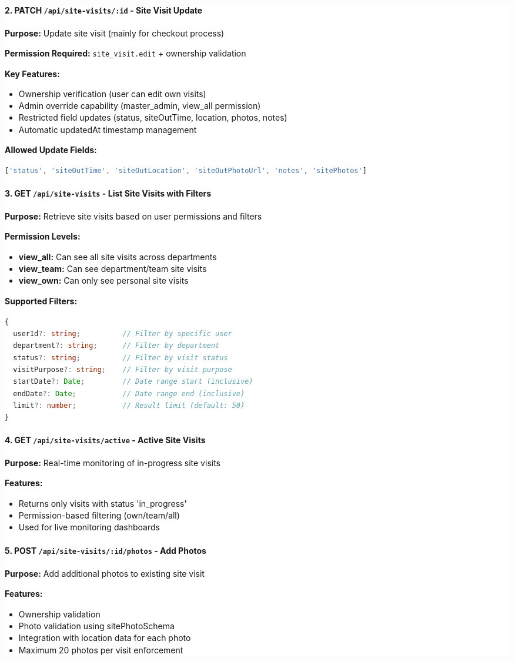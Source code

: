 #### 2. PATCH `/api/site-visits/:id` - Site Visit Update
**Purpose:** Update site visit (mainly for checkout process)

**Permission Required:** `site_visit.edit` + ownership validation

**Key Features:**
- Ownership verification (user can edit own visits)
- Admin override capability (master_admin, view_all permission)
- Restricted field updates (status, siteOutTime, location, photos, notes)
- Automatic updatedAt timestamp management

**Allowed Update Fields:**
```typescript
['status', 'siteOutTime', 'siteOutLocation', 'siteOutPhotoUrl', 'notes', 'sitePhotos']
```

#### 3. GET `/api/site-visits` - List Site Visits with Filters
**Purpose:** Retrieve site visits based on user permissions and filters

**Permission Levels:**
- **view_all:** Can see all site visits across departments
- **view_team:** Can see department/team site visits
- **view_own:** Can only see personal site visits

**Supported Filters:**
```typescript
{
  userId?: string;          // Filter by specific user
  department?: string;      // Filter by department
  status?: string;          // Filter by visit status
  visitPurpose?: string;    // Filter by visit purpose
  startDate?: Date;         // Date range start (inclusive)
  endDate?: Date;           // Date range end (inclusive)
  limit?: number;           // Result limit (default: 50)
}
```

#### 4. GET `/api/site-visits/active` - Active Site Visits
**Purpose:** Real-time monitoring of in-progress site visits

**Features:**
- Returns only visits with status 'in_progress'
- Permission-based filtering (own/team/all)
- Used for live monitoring dashboards

#### 5. POST `/api/site-visits/:id/photos` - Add Photos
**Purpose:** Add additional photos to existing site visit

**Features:**
- Ownership validation
- Photo validation using sitePhotoSchema
- Integration with location data for each photo
- Maximum 20 photos per visit enforcement
